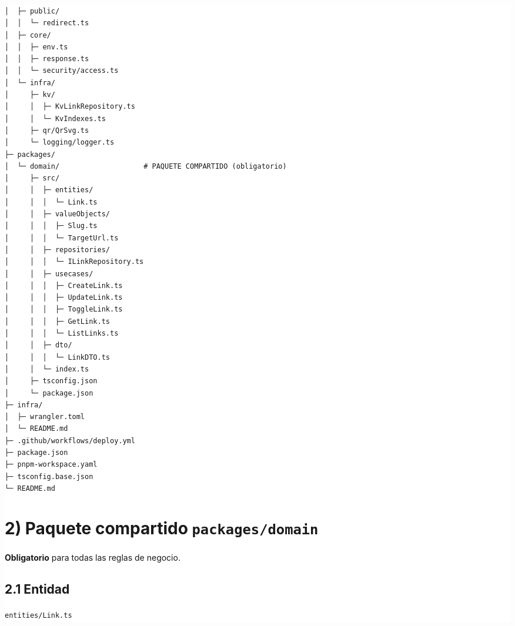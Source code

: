 ```
│  ├─ public/
│  │  └─ redirect.ts
│  ├─ core/
│  │  ├─ env.ts
│  │  ├─ response.ts
│  │  └─ security/access.ts
│  └─ infra/
│     ├─ kv/
│     │  ├─ KvLinkRepository.ts
│     │  └─ KvIndexes.ts
│     ├─ qr/QrSvg.ts
│     └─ logging/logger.ts
├─ packages/
│  └─ domain/                    # PAQUETE COMPARTIDO (obligatorio)
│     ├─ src/
│     │  ├─ entities/
│     │  │  └─ Link.ts
│     │  ├─ valueObjects/
│     │  │  ├─ Slug.ts
│     │  │  └─ TargetUrl.ts
│     │  ├─ repositories/
│     │  │  └─ ILinkRepository.ts
│     │  ├─ usecases/
│     │  │  ├─ CreateLink.ts
│     │  │  ├─ UpdateLink.ts
│     │  │  ├─ ToggleLink.ts
│     │  │  ├─ GetLink.ts
│     │  │  └─ ListLinks.ts
│     │  ├─ dto/
│     │  │  └─ LinkDTO.ts
│     │  └─ index.ts
│     ├─ tsconfig.json
│     └─ package.json
├─ infra/
│  ├─ wrangler.toml
│  └─ README.md
├─ .github/workflows/deploy.yml
├─ package.json
├─ pnpm-workspace.yaml
├─ tsconfig.base.json
└─ README.md
```

# 2) Paquete compartido `packages/domain`

**Obligatorio** para todas las reglas de negocio.

## 2.1 Entidad

`entities/Link.ts`
